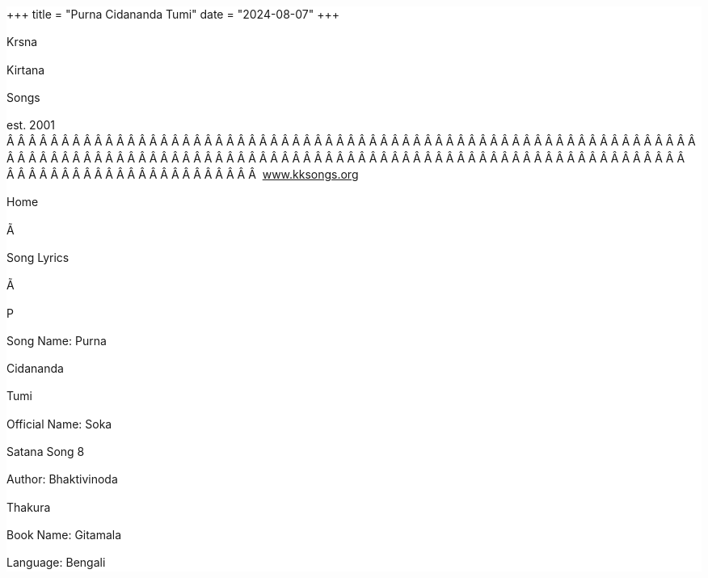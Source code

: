 +++ 
title = "Purna Cidananda Tumi"
date = "2024-08-07"
+++

Krsna
 
Kirtana
 
Songs

est. 2001
Â Â Â Â Â Â Â Â Â Â Â Â Â Â Â Â Â Â Â Â Â Â Â Â Â Â Â Â Â Â Â Â Â Â Â Â Â Â Â Â Â Â Â Â Â Â Â Â Â Â Â Â Â Â Â Â Â Â Â Â Â Â Â Â Â Â Â Â Â Â Â Â Â Â Â Â Â Â Â Â Â Â Â Â Â Â Â Â Â Â Â Â Â Â Â Â Â Â Â Â Â Â Â Â Â Â Â Â Â Â Â Â Â Â Â Â Â Â Â Â Â Â Â Â Â  
Â Â Â Â Â Â Â Â Â Â Â Â Â Â Â Â Â Â Â Â Â Â Â  
www.kksongs.org








Home


Ã 
 
Song Lyrics
 
Ã 
 
P


Song Name: 
Purna
 
Cidananda
 
Tumi


Official Name: 
Soka
 
Satana
 Song 8


Author: 
Bhaktivinoda
 
Thakura


Book Name: 
Gitamala


Language: 
Bengali
